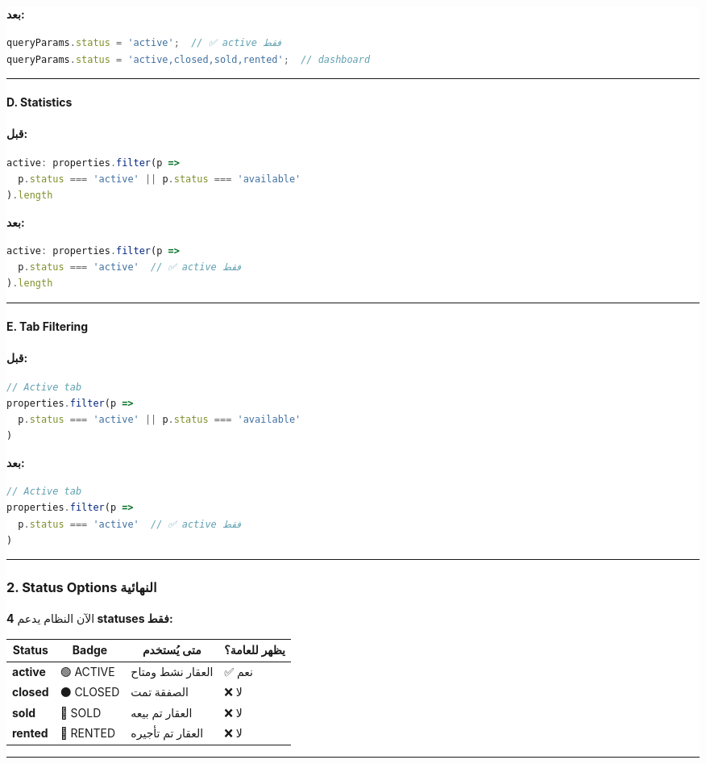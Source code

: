 **بعد:**
```javascript
queryParams.status = 'active';  // ✅ active فقط
queryParams.status = 'active,closed,sold,rented';  // dashboard
```

---

#### D. Statistics
**قبل:**
```javascript
active: properties.filter(p => 
  p.status === 'active' || p.status === 'available'
).length
```

**بعد:**
```javascript
active: properties.filter(p => 
  p.status === 'active'  // ✅ active فقط
).length
```

---

#### E. Tab Filtering
**قبل:**
```javascript
// Active tab
properties.filter(p => 
  p.status === 'active' || p.status === 'available'
)
```

**بعد:**
```javascript
// Active tab
properties.filter(p => 
  p.status === 'active'  // ✅ active فقط
)
```

---

### 2. Status Options النهائية

الآن النظام يدعم **4 statuses فقط:**

| Status | Badge | متى يُستخدم | يظهر للعامة؟ |
|--------|-------|--------------|---------------|
| **active** | 🟢 ACTIVE | العقار نشط ومتاح | ✅ نعم |
| **closed** | ⚫ CLOSED | الصفقة تمت | ❌ لا |
| **sold** | 🔴 SOLD | العقار تم بيعه | ❌ لا |
| **rented** | 🔴 RENTED | العقار تم تأجيره | ❌ لا |

---